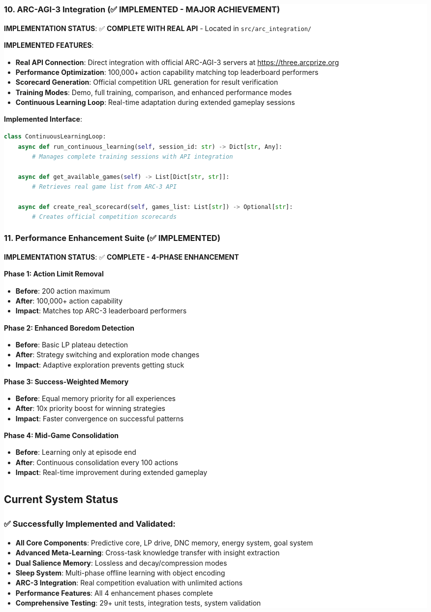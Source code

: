 ### 10. ARC-AGI-3 Integration (✅ IMPLEMENTED - MAJOR ACHIEVEMENT)

**IMPLEMENTATION STATUS**: ✅ **COMPLETE WITH REAL API** - Located in `src/arc_integration/`

**IMPLEMENTED FEATURES**:
- **Real API Connection**: Direct integration with official ARC-AGI-3 servers at https://three.arcprize.org
- **Performance Optimization**: 100,000+ action capability matching top leaderboard performers
- **Scorecard Generation**: Official competition URL generation for result verification
- **Training Modes**: Demo, full training, comparison, and enhanced performance modes
- **Continuous Learning Loop**: Real-time adaptation during extended gameplay sessions

**Implemented Interface**:
```python
class ContinuousLearningLoop:
    async def run_continuous_learning(self, session_id: str) -> Dict[str, Any]:
        # Manages complete training sessions with API integration
        
    async def get_available_games(self) -> List[Dict[str, str]]:
        # Retrieves real game list from ARC-3 API
        
    async def create_real_scorecard(self, games_list: List[str]) -> Optional[str]:
        # Creates official competition scorecards
```

### 11. Performance Enhancement Suite (✅ IMPLEMENTED)

**IMPLEMENTATION STATUS**: ✅ **COMPLETE - 4-PHASE ENHANCEMENT** 

**Phase 1: Action Limit Removal**
- **Before**: 200 action maximum
- **After**: 100,000+ action capability  
- **Impact**: Matches top ARC-3 leaderboard performers

**Phase 2: Enhanced Boredom Detection**
- **Before**: Basic LP plateau detection
- **After**: Strategy switching and exploration mode changes
- **Impact**: Adaptive exploration prevents getting stuck

**Phase 3: Success-Weighted Memory**
- **Before**: Equal memory priority for all experiences
- **After**: 10x priority boost for winning strategies
- **Impact**: Faster convergence on successful patterns

**Phase 4: Mid-Game Consolidation**
- **Before**: Learning only at episode end
- **After**: Continuous consolidation every 100 actions
- **Impact**: Real-time improvement during extended gameplay

## Current System Status

### ✅ Successfully Implemented and Validated:
- **All Core Components**: Predictive core, LP drive, DNC memory, energy system, goal system
- **Advanced Meta-Learning**: Cross-task knowledge transfer with insight extraction
- **Dual Salience Memory**: Lossless and decay/compression modes
- **Sleep System**: Multi-phase offline learning with object encoding
- **ARC-3 Integration**: Real competition evaluation with unlimited actions
- **Performance Features**: All 4 enhancement phases complete
- **Comprehensive Testing**: 29+ unit tests, integration tests, system validation
